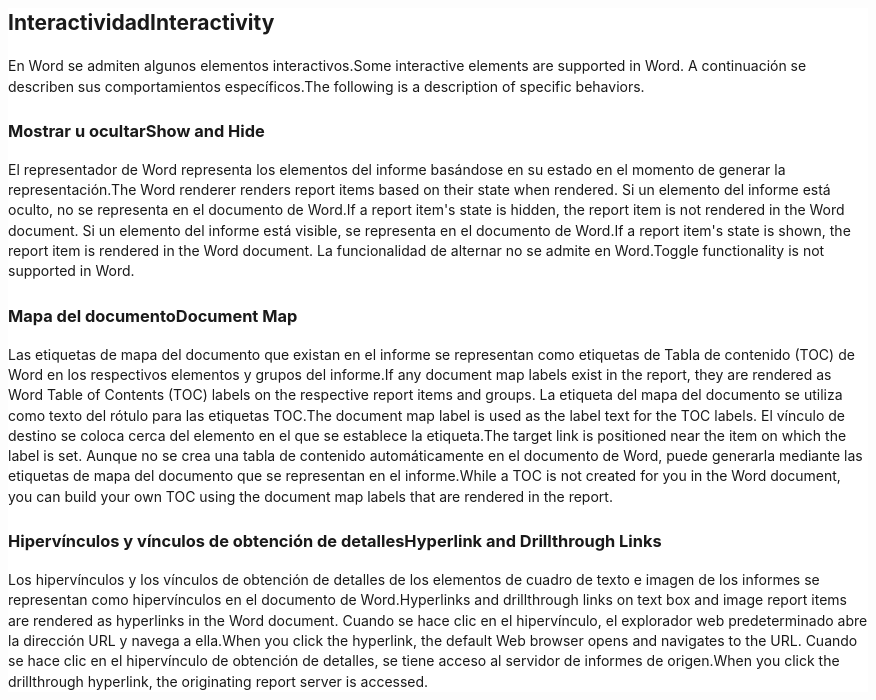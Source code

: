 ##  <a name="interactivity"></a><a name="Interactivity"></a><span data-ttu-id="efe3d-169">Interactividad</span><span class="sxs-lookup"><span data-stu-id="efe3d-169">Interactivity</span></span>  
 <span data-ttu-id="efe3d-170">En Word se admiten algunos elementos interactivos.</span><span class="sxs-lookup"><span data-stu-id="efe3d-170">Some interactive elements are supported in Word.</span></span> <span data-ttu-id="efe3d-171">A continuación se describen sus comportamientos específicos.</span><span class="sxs-lookup"><span data-stu-id="efe3d-171">The following is a description of specific behaviors.</span></span>  
  
### <a name="show-and-hide"></a><span data-ttu-id="efe3d-172">Mostrar u ocultar</span><span class="sxs-lookup"><span data-stu-id="efe3d-172">Show and Hide</span></span>  
 <span data-ttu-id="efe3d-173">El representador de Word representa los elementos del informe basándose en su estado en el momento de generar la representación.</span><span class="sxs-lookup"><span data-stu-id="efe3d-173">The Word renderer renders report items based on their state when rendered.</span></span> <span data-ttu-id="efe3d-174">Si un elemento del informe está oculto, no se representa en el documento de Word.</span><span class="sxs-lookup"><span data-stu-id="efe3d-174">If a report item's state is hidden, the report item is not rendered in the Word document.</span></span> <span data-ttu-id="efe3d-175">Si un elemento del informe está visible, se representa en el documento de Word.</span><span class="sxs-lookup"><span data-stu-id="efe3d-175">If a report item's state is shown, the report item is rendered in the Word document.</span></span> <span data-ttu-id="efe3d-176">La funcionalidad de alternar no se admite en Word.</span><span class="sxs-lookup"><span data-stu-id="efe3d-176">Toggle functionality is not supported in Word.</span></span>  
  
### <a name="document-map"></a><span data-ttu-id="efe3d-177">Mapa del documento</span><span class="sxs-lookup"><span data-stu-id="efe3d-177">Document Map</span></span>  
 <span data-ttu-id="efe3d-178">Las etiquetas de mapa del documento que existan en el informe se representan como etiquetas de Tabla de contenido (TOC) de Word en los respectivos elementos y grupos del informe.</span><span class="sxs-lookup"><span data-stu-id="efe3d-178">If any document map labels exist in the report, they are rendered as Word Table of Contents (TOC) labels on the respective report items and groups.</span></span> <span data-ttu-id="efe3d-179">La etiqueta del mapa del documento se utiliza como texto del rótulo para las etiquetas TOC.</span><span class="sxs-lookup"><span data-stu-id="efe3d-179">The document map label is used as the label text for the TOC labels.</span></span> <span data-ttu-id="efe3d-180">El vínculo de destino se coloca cerca del elemento en el que se establece la etiqueta.</span><span class="sxs-lookup"><span data-stu-id="efe3d-180">The target link is positioned near the item on which the label is set.</span></span> <span data-ttu-id="efe3d-181">Aunque no se crea una tabla de contenido automáticamente en el documento de Word, puede generarla mediante las etiquetas de mapa del documento que se representan en el informe.</span><span class="sxs-lookup"><span data-stu-id="efe3d-181">While a TOC is not created for you in the Word document, you can build your own TOC using the document map labels that are rendered in the report.</span></span>  
  
### <a name="hyperlink-and-drillthrough-links"></a><span data-ttu-id="efe3d-182">Hipervínculos y vínculos de obtención de detalles</span><span class="sxs-lookup"><span data-stu-id="efe3d-182">Hyperlink and Drillthrough Links</span></span>  
 <span data-ttu-id="efe3d-183">Los hipervínculos y los vínculos de obtención de detalles de los elementos de cuadro de texto e imagen de los informes se representan como hipervínculos en el documento de Word.</span><span class="sxs-lookup"><span data-stu-id="efe3d-183">Hyperlinks and drillthrough links on text box and image report items are rendered as hyperlinks in the Word document.</span></span> <span data-ttu-id="efe3d-184">Cuando se hace clic en el hipervínculo, el explorador web predeterminado abre la dirección URL y navega a ella.</span><span class="sxs-lookup"><span data-stu-id="efe3d-184">When you click the hyperlink, the default Web browser opens and navigates to the URL.</span></span> <span data-ttu-id="efe3d-185">Cuando se hace clic en el hipervínculo de obtención de detalles, se tiene acceso al servidor de informes de origen.</span><span class="sxs-lookup"><span data-stu-id="efe3d-185">When you click the drillthrough hyperlink, the originating report server is accessed.</span></span>  
  